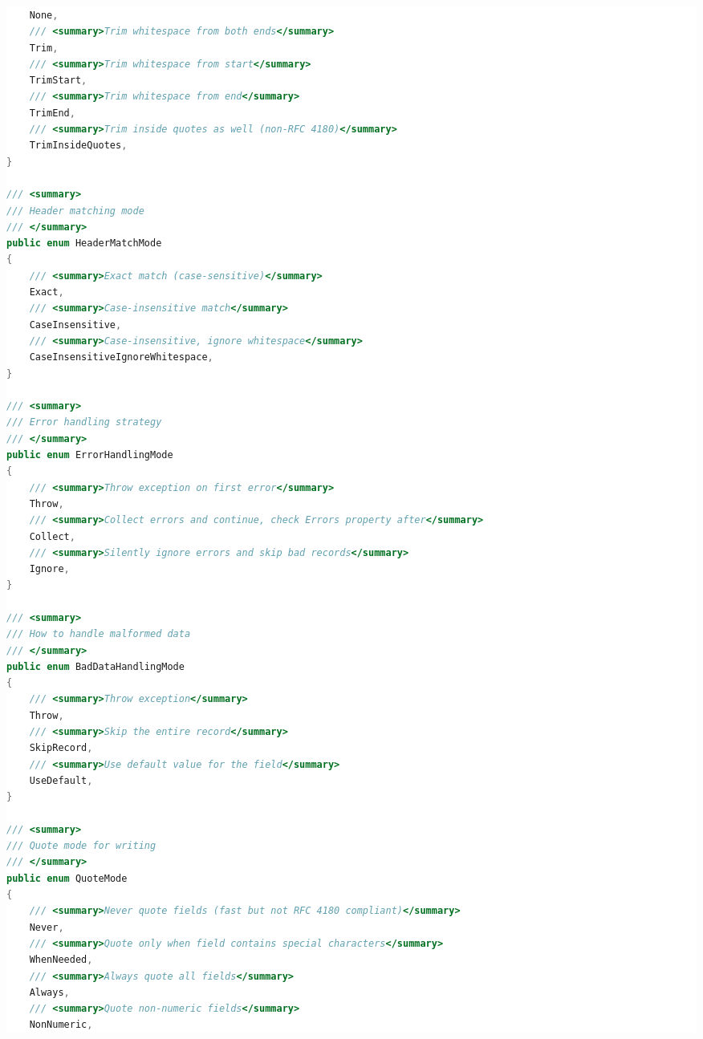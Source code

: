 ```csharp
    None,
    /// <summary>Trim whitespace from both ends</summary>
    Trim,
    /// <summary>Trim whitespace from start</summary>
    TrimStart,
    /// <summary>Trim whitespace from end</summary>
    TrimEnd,
    /// <summary>Trim inside quotes as well (non-RFC 4180)</summary>
    TrimInsideQuotes,
}

/// <summary>
/// Header matching mode
/// </summary>
public enum HeaderMatchMode
{
    /// <summary>Exact match (case-sensitive)</summary>
    Exact,
    /// <summary>Case-insensitive match</summary>
    CaseInsensitive,
    /// <summary>Case-insensitive, ignore whitespace</summary>
    CaseInsensitiveIgnoreWhitespace,
}

/// <summary>
/// Error handling strategy
/// </summary>
public enum ErrorHandlingMode
{
    /// <summary>Throw exception on first error</summary>
    Throw,
    /// <summary>Collect errors and continue, check Errors property after</summary>
    Collect,
    /// <summary>Silently ignore errors and skip bad records</summary>
    Ignore,
}

/// <summary>
/// How to handle malformed data
/// </summary>
public enum BadDataHandlingMode
{
    /// <summary>Throw exception</summary>
    Throw,
    /// <summary>Skip the entire record</summary>
    SkipRecord,
    /// <summary>Use default value for the field</summary>
    UseDefault,
}

/// <summary>
/// Quote mode for writing
/// </summary>
public enum QuoteMode
{
    /// <summary>Never quote fields (fast but not RFC 4180 compliant)</summary>
    Never,
    /// <summary>Quote only when field contains special characters</summary>
    WhenNeeded,
    /// <summary>Always quote all fields</summary>
    Always,
    /// <summary>Quote non-numeric fields</summary>
    NonNumeric,
```